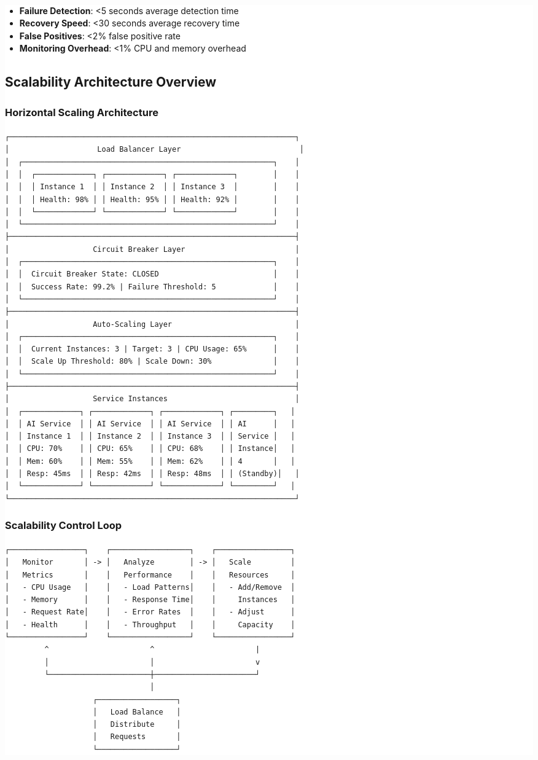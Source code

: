 -   **Failure Detection**: <5 seconds average detection time
-   **Recovery Speed**: <30 seconds average recovery time
-   **False Positives**: <2% false positive rate
-   **Monitoring Overhead**: <1% CPU and memory overhead

## Scalability Architecture Overview

### Horizontal Scaling Architecture

```
┌─────────────────────────────────────────────────────────────────┐
│                    Load Balancer Layer                           │
│  ┌─────────────────────────────────────────────────────────┐    │
│  │  ┌─────────────┐ ┌─────────────┐ ┌─────────────┐        │    │
│  │  │ Instance 1  │ │ Instance 2  │ │ Instance 3  │        │    │
│  │  │ Health: 98% │ │ Health: 95% │ │ Health: 92% │        │    │
│  │  └─────────────┘ └─────────────┘ └─────────────┘        │    │
│  └─────────────────────────────────────────────────────────┘    │
├─────────────────────────────────────────────────────────────────┤
│                   Circuit Breaker Layer                         │
│  ┌─────────────────────────────────────────────────────────┐    │
│  │  Circuit Breaker State: CLOSED                          │    │
│  │  Success Rate: 99.2% | Failure Threshold: 5             │    │
│  └─────────────────────────────────────────────────────────┘    │
├─────────────────────────────────────────────────────────────────┤
│                   Auto-Scaling Layer                            │
│  ┌─────────────────────────────────────────────────────────┐    │
│  │  Current Instances: 3 | Target: 3 | CPU Usage: 65%      │    │
│  │  Scale Up Threshold: 80% | Scale Down: 30%              │    │
│  └─────────────────────────────────────────────────────────┘    │
├─────────────────────────────────────────────────────────────────┤
│                   Service Instances                             │
│  ┌─────────────┐ ┌─────────────┐ ┌─────────────┐ ┌─────────┐   │
│  │ AI Service  │ │ AI Service  │ │ AI Service  │ │ AI      │   │
│  │ Instance 1  │ │ Instance 2  │ │ Instance 3  │ │ Service │   │
│  │ CPU: 70%    │ │ CPU: 65%    │ │ CPU: 68%    │ │ Instance│   │
│  │ Mem: 60%    │ │ Mem: 55%    │ │ Mem: 62%    │ │ 4       │   │
│  │ Resp: 45ms  │ │ Resp: 42ms  │ │ Resp: 48ms  │ │ (Standby)│   │
│  └─────────────┘ └─────────────┘ └─────────────┘ └─────────┘   │
└─────────────────────────────────────────────────────────────────┘
```

### Scalability Control Loop

```
┌─────────────────┐    ┌──────────────────┐    ┌─────────────────┐
│   Monitor       │ -> │   Analyze        │ -> │   Scale         │
│   Metrics       │    │   Performance    │    │   Resources     │
│   - CPU Usage   │    │   - Load Patterns│    │   - Add/Remove  │
│   - Memory      │    │   - Response Time│    │     Instances   │
│   - Request Rate│    │   - Error Rates  │    │   - Adjust      │
│   - Health      │    │   - Throughput   │    │     Capacity    │
└─────────────────┘    └──────────────────┘    └─────────────────┘
         ^                       ^                       |
         │                       │                       v
         └───────────────────────┼───────────────────────┘
                                 │
                    ┌──────────────────┐
                    │   Load Balance   │
                    │   Distribute     │
                    │   Requests       │
                    └──────────────────┘
```
